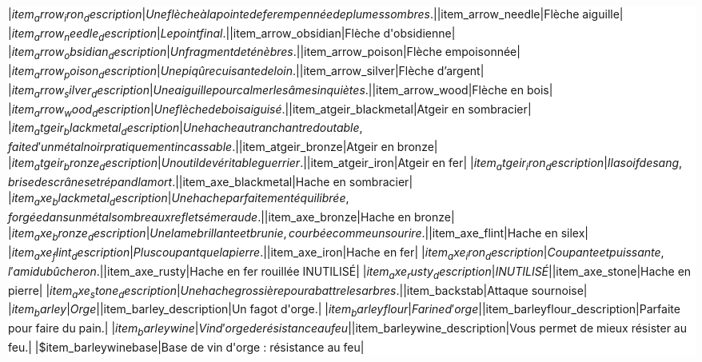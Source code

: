 |$item_arrow_iron_description|Une flèche à la pointe de fer empennée de plumes sombres.|
|$item_arrow_needle|Flèche aiguille|
|$item_arrow_needle_description|Le point final.|
|$item_arrow_obsidian|Flèche d'obsidienne|
|$item_arrow_obsidian_description|Un fragment de ténèbres.|
|$item_arrow_poison|Flèche empoisonnée|
|$item_arrow_poison_description|Une piqûre cuisante de loin.|
|$item_arrow_silver|Flèche d’argent|
|$item_arrow_silver_description|Une aiguille pour calmer les âmes inquiètes.|
|$item_arrow_wood|Flèche en bois|
|$item_arrow_wood_description|Une flèche de bois aiguisé.|
|$item_atgeir_blackmetal|Atgeir en sombracier|
|$item_atgeir_blackmetal_description|Une hache au tranchant redoutable, faite d'un métal noir pratiquement incassable.|
|$item_atgeir_bronze|Atgeir en bronze|
|$item_atgeir_bronze_description|Un outil de véritable guerrier.|
|$item_atgeir_iron|Atgeir en fer|
|$item_atgeir_iron_description|Il a soif de sang, brise des crânes et répand la mort.|
|$item_axe_blackmetal|Hache en sombracier|
|$item_axe_blackmetal_description|Une hache parfaitement équilibrée, forgée dans un métal sombre aux reflets émeraude.|
|$item_axe_bronze|Hache en bronze|
|$item_axe_bronze_description|Une lame brillante et brunie, courbée comme un sourire.|
|$item_axe_flint|Hache en silex|
|$item_axe_flint_description|Plus coupant que la pierre.|
|$item_axe_iron|Hache en fer|
|$item_axe_iron_description|Coupante et puissante, l'ami du bûcheron.|
|$item_axe_rusty|Hache en fer rouillée INUTILISÉ|
|$item_axe_rusty_description|INUTILISÉ|
|$item_axe_stone|Hache en pierre|
|$item_axe_stone_description|Une hache grossière pour abattre les arbres.|
|$item_backstab|Attaque sournoise|
|$item_barley|Orge|
|$item_barley_description|Un fagot d'orge.|
|$item_barleyflour|Farine d'orge|
|$item_barleyflour_description|Parfaite pour faire du pain.|
|$item_barleywine|Vin d'orge de résistance au feu|
|$item_barleywine_description|Vous permet de mieux résister au feu.|
|$item_barleywinebase|Base de vin d'orge : résistance au feu|